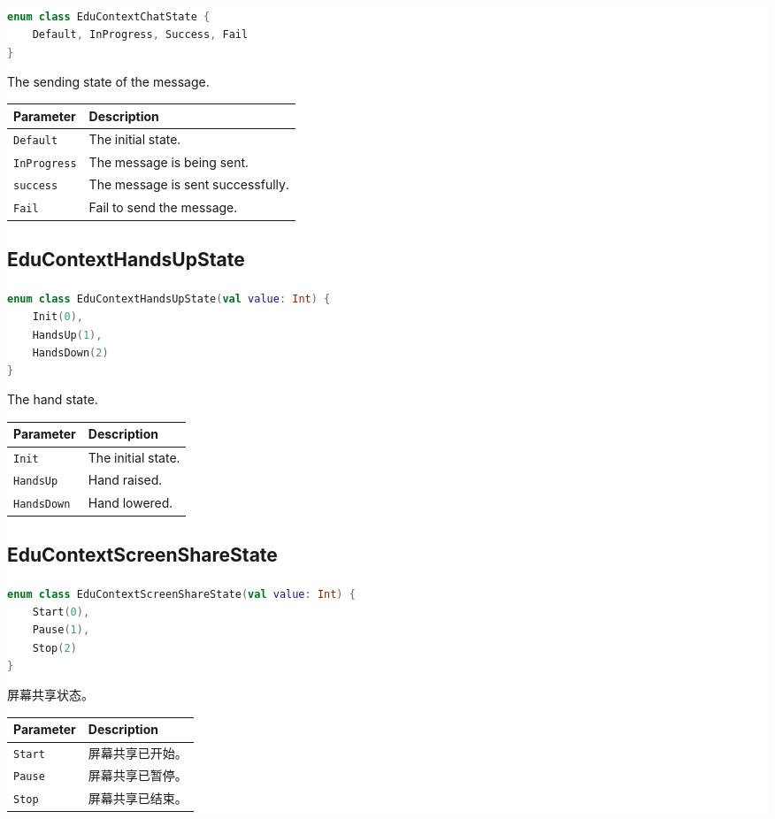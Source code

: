 ```kotlin
enum class EduContextChatState {
    Default, InProgress, Success, Fail
}
```

The sending state of the message.

| Parameter | Description |
| :----------- | :------------- |
| `Default` | The initial state. |
| `InProgress` | The message is being sent. |
| `success` | The message is sent successfully. |
| `Fail` | Fail to send the message. |

## EduContextHandsUpState

```kotlin
enum class EduContextHandsUpState(val value: Int) {
    Init(0),
    HandsUp(1),
    HandsDown(2)
}
```

The hand state.

| Parameter | Description |
| :---------- | :--------- |
| `Init` | The initial state. |
| `HandsUp` | Hand raised. |
| `HandsDown` | Hand lowered. |

## EduContextScreenShareState

```kotlin
enum class EduContextScreenShareState(val value: Int) {
    Start(0),
    Pause(1),
    Stop(2)
}
```

屏幕共享状态。

| Parameter | Description |
| :------ | :--------------- |
| `Start` | 屏幕共享已开始。 |
| `Pause` | 屏幕共享已暂停。 |
| `Stop` | 屏幕共享已结束。 |
